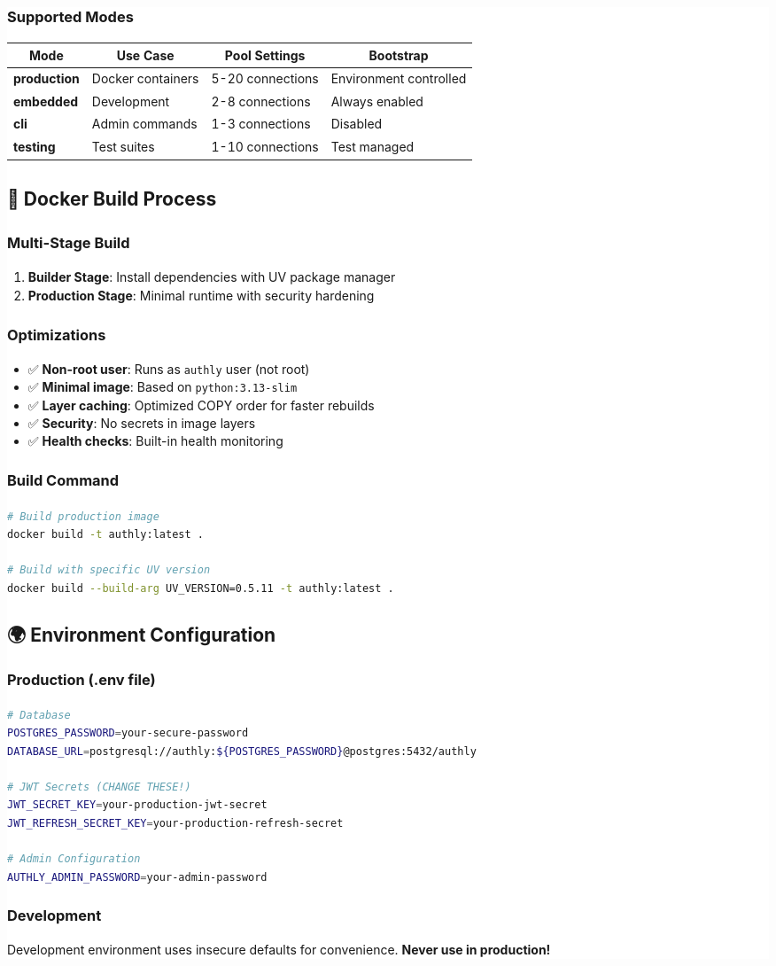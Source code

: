 ### Supported Modes
| Mode | Use Case | Pool Settings | Bootstrap |
|------|----------|---------------|-----------|
| **production** | Docker containers | 5-20 connections | Environment controlled |
| **embedded** | Development | 2-8 connections | Always enabled |
| **cli** | Admin commands | 1-3 connections | Disabled |
| **testing** | Test suites | 1-10 connections | Test managed |

## 🚀 **Docker Build Process**

### Multi-Stage Build
1. **Builder Stage**: Install dependencies with UV package manager
2. **Production Stage**: Minimal runtime with security hardening

### Optimizations
- ✅ **Non-root user**: Runs as `authly` user (not root)
- ✅ **Minimal image**: Based on `python:3.13-slim`
- ✅ **Layer caching**: Optimized COPY order for faster rebuilds
- ✅ **Security**: No secrets in image layers
- ✅ **Health checks**: Built-in health monitoring

### Build Command
```bash
# Build production image
docker build -t authly:latest .

# Build with specific UV version
docker build --build-arg UV_VERSION=0.5.11 -t authly:latest .
```

## 🌍 **Environment Configuration**

### Production (.env file)
```bash
# Database
POSTGRES_PASSWORD=your-secure-password
DATABASE_URL=postgresql://authly:${POSTGRES_PASSWORD}@postgres:5432/authly

# JWT Secrets (CHANGE THESE!)
JWT_SECRET_KEY=your-production-jwt-secret
JWT_REFRESH_SECRET_KEY=your-production-refresh-secret

# Admin Configuration
AUTHLY_ADMIN_PASSWORD=your-admin-password
```

### Development
Development environment uses insecure defaults for convenience. **Never use in production!**
